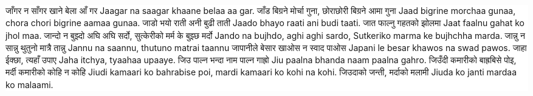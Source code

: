</tr>
<tr>
<td>जाँगर न साँगर खाने बेला आँ गर</td>
<td>Jaagar na saagar khaane belaa aa gar.</td>
<td></td>
<td></td>
</tr>
<tr>
<td>जाँड बिग्रने मोर्चा गुना, छोराछोरी बिग्रने आमा गुना</td>
<td>Jaad bigrine morchaa gunaa, chora chori bigrine aamaa gunaa.</td>
<td></td>
<td></td>
</tr>
<tr>
<td>जाडो भयो राती अनी बुढी ताती</td>
<td>Jaado bhayo raati ani budi taati.</td>
<td></td>
<td></td>
</tr>
<tr>
<td>जात फाल्नु गहतको झोलमा</td>
<td>Jaat faalnu gahat ko jhol maa.</td>
<td></td>
<td></td>
</tr>
<tr>
<td>जान्दो न बुझ्दो अघि अघि सर्दो, सुत्केरीको मर्म के बुझ्छ मर्दो</td>
<td>Jando na bujhdo, aghi aghi sardo, Sutkeriko marma ke bujhchha marda.</td>
<td></td>
<td></td>
</tr>
<tr>
<td>जान्नु न सान्नु थुतुनो मात्रै तान्नु</td>
<td>Jannu na saannu, thutuno matrai taannu</td>
<td></td>
<td></td>
</tr>
<tr>
<td>जापानीले बेसार खाओस न स्वाद पाओस</td>
<td>Japani le besar khawos na swad pawos.</td>
<td></td>
<td></td>
</tr>
<tr>
<td>जाहा ईक्छा, त्यहाँ उपाए</td>
<td>Jaha itchya, tyaahaa upaaye.</td>
<td></td>
<td></td>
</tr>
<tr>
<td>जिउ पाल्न भन्दा नाम पाल्न गाह्रो</td>
<td>Jiu paalna bhanda naam paalna gahro.</td>
<td></td>
<td></td>
</tr>
<tr>
<td>जिउँदी कमारीको बाह्रबिसे पोइ, मर्दी कमारीको कोहि न कोहि</td>
<td>Jiudi kamaari ko bahrabise poi, mardi kamaari ko kohi na kohi.</td>
<td></td>
<td></td>
</tr>
<tr>
<td>जिउदाको जन्ती, मर्दाको मलामी</td>
<td>Jiuda ko janti mardaa ko malaami.</td>